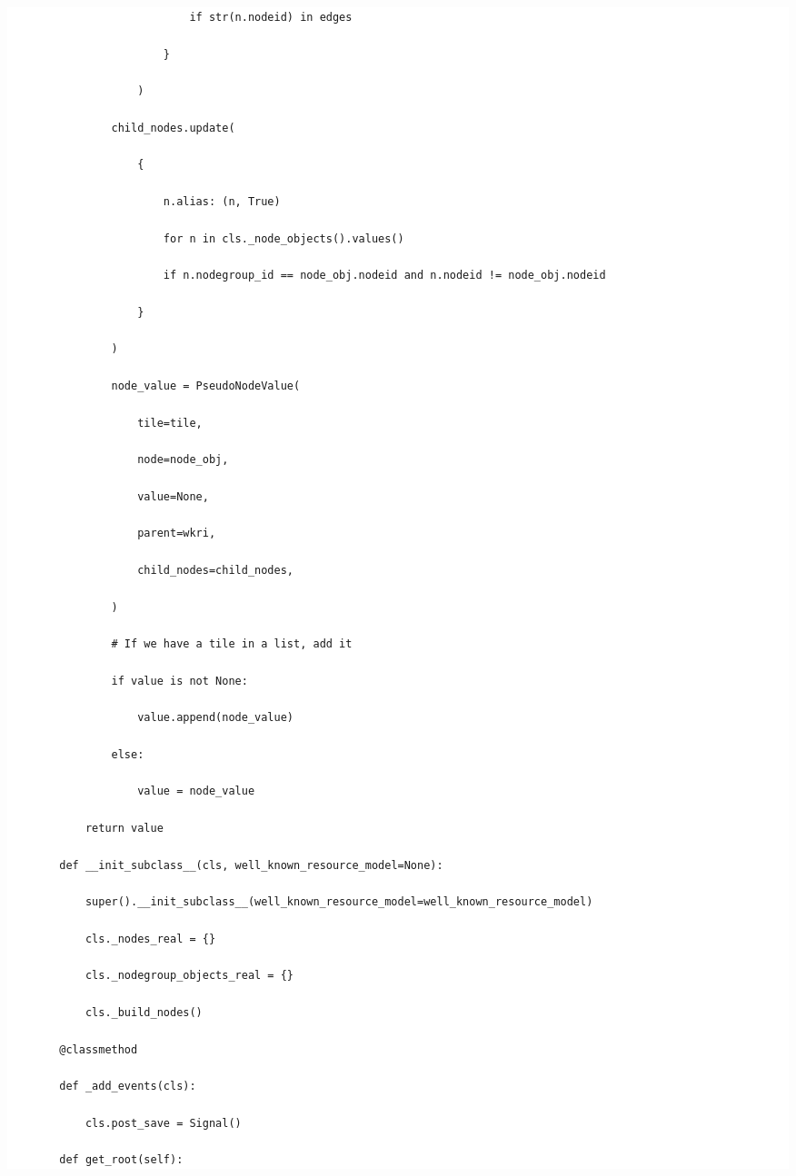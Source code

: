                                 if str(n.nodeid) in edges

                            }

                        )

                    child_nodes.update(

                        {

                            n.alias: (n, True)

                            for n in cls._node_objects().values()

                            if n.nodegroup_id == node_obj.nodeid and n.nodeid != node_obj.nodeid

                        }

                    )

                    node_value = PseudoNodeValue(

                        tile=tile,

                        node=node_obj,

                        value=None,

                        parent=wkri,

                        child_nodes=child_nodes,

                    )

                    # If we have a tile in a list, add it

                    if value is not None:

                        value.append(node_value)

                    else:

                        value = node_value

                return value

            def __init_subclass__(cls, well_known_resource_model=None):

                super().__init_subclass__(well_known_resource_model=well_known_resource_model)

                cls._nodes_real = {}

                cls._nodegroup_objects_real = {}

                cls._build_nodes()

            @classmethod

            def _add_events(cls):

                cls.post_save = Signal()

            def get_root(self):
